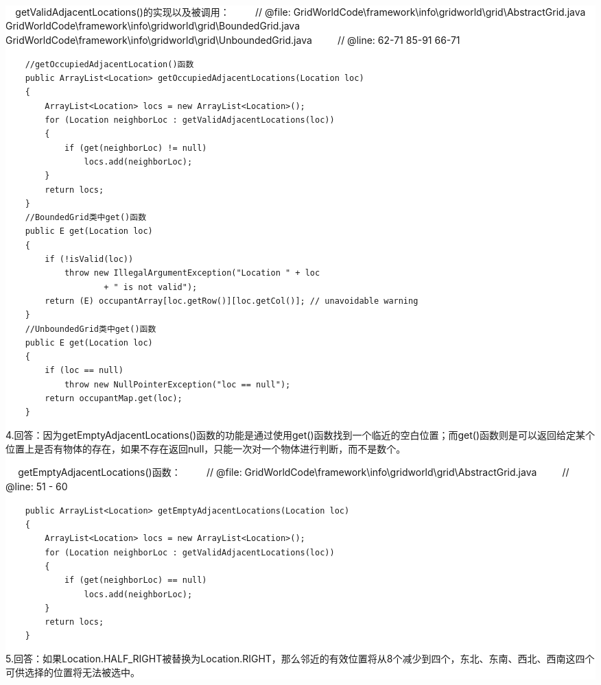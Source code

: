 ` ` ` `getValidAdjacentLocations()的实现以及被调用：
` ` ` ` ` ` // @file: 
GridWorldCode\framework\info\gridworld\grid\AbstractGrid.java  
GridWorldCode\framework\info\gridworld\grid\BoundedGrid.java  
GridWorldCode\framework\info\gridworld\grid\UnboundedGrid.java
` ` ` ` ` ` // @line: 62-71 85-91 66-71
```
    //getOccupiedAdjacentLocation()函数
    public ArrayList<Location> getOccupiedAdjacentLocations(Location loc)
    {
        ArrayList<Location> locs = new ArrayList<Location>();
        for (Location neighborLoc : getValidAdjacentLocations(loc))
        {
            if (get(neighborLoc) != null)
                locs.add(neighborLoc);
        }
        return locs;
    }
    //BoundedGrid类中get()函数
    public E get(Location loc)
    {
        if (!isValid(loc))
            throw new IllegalArgumentException("Location " + loc
                    + " is not valid");
        return (E) occupantArray[loc.getRow()][loc.getCol()]; // unavoidable warning
    }
    //UnboundedGrid类中get()函数
    public E get(Location loc)
    {
        if (loc == null)
            throw new NullPointerException("loc == null");
        return occupantMap.get(loc);
    }
```
4.回答：因为getEmptyAdjacentLocations()函数的功能是通过使用get()函数找到一个临近的空白位置；而get()函数则是可以返回给定某个位置上是否有物体的存在，如果不存在返回null，只能一次对一个物体进行判断，而不是数个。

` ` ` `getEmptyAdjacentLocations()函数：
` ` ` ` ` ` // @file: 
GridWorldCode\framework\info\gridworld\grid\AbstractGrid.java
` ` ` ` ` ` // @line: 51 - 60
```
    public ArrayList<Location> getEmptyAdjacentLocations(Location loc)
    {
        ArrayList<Location> locs = new ArrayList<Location>();
        for (Location neighborLoc : getValidAdjacentLocations(loc))
        {
            if (get(neighborLoc) == null)
                locs.add(neighborLoc);
        }
        return locs;
    }
```
5.回答：如果Location.HALF_RIGHT被替换为Location.RIGHT，那么邻近的有效位置将从8个减少到四个，东北、东南、西北、西南这四个可供选择的位置将无法被选中。
